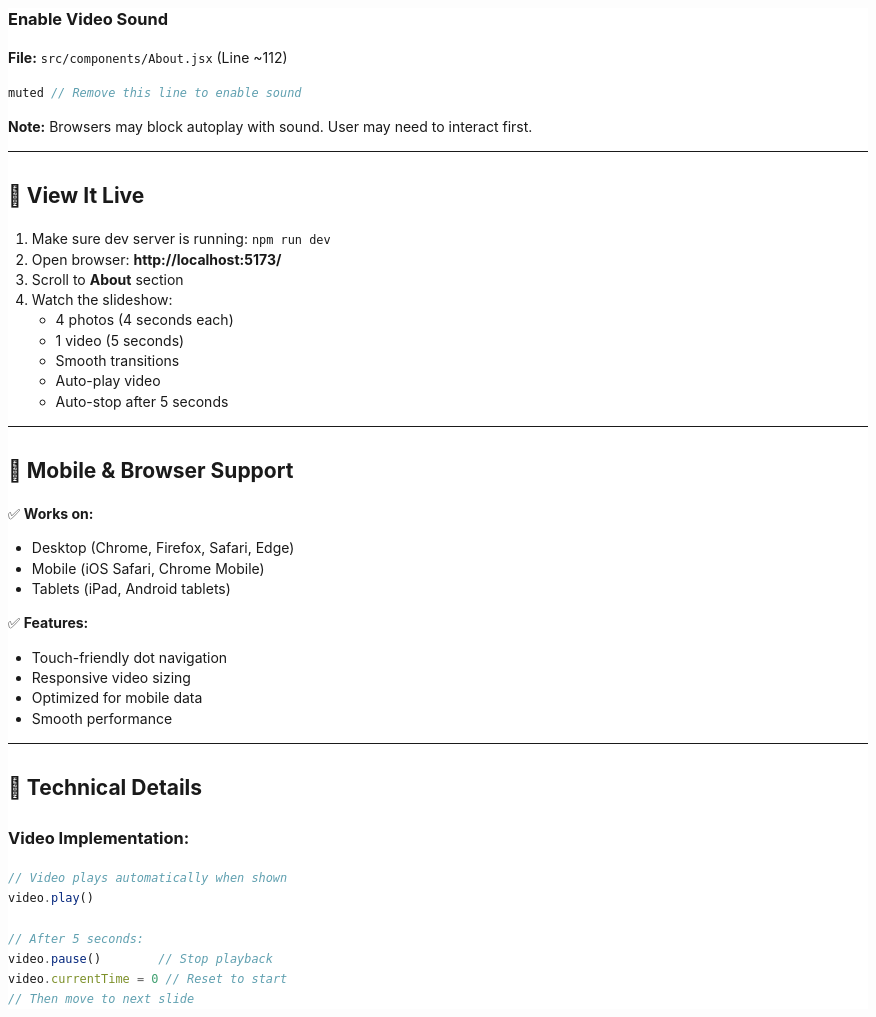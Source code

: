 ### Enable Video Sound

**File:** `src/components/About.jsx` (Line ~112)

```javascript
muted // Remove this line to enable sound
```

**Note:** Browsers may block autoplay with sound. User may need to interact first.

---

## 🎯 View It Live

1. Make sure dev server is running: `npm run dev`
2. Open browser: **http://localhost:5173/**
3. Scroll to **About** section
4. Watch the slideshow:
   - 4 photos (4 seconds each)
   - 1 video (5 seconds)
   - Smooth transitions
   - Auto-play video
   - Auto-stop after 5 seconds

---

## 📱 Mobile & Browser Support

✅ **Works on:**
- Desktop (Chrome, Firefox, Safari, Edge)
- Mobile (iOS Safari, Chrome Mobile)
- Tablets (iPad, Android tablets)

✅ **Features:**
- Touch-friendly dot navigation
- Responsive video sizing
- Optimized for mobile data
- Smooth performance

---

## 🔧 Technical Details

### Video Implementation:
```javascript
// Video plays automatically when shown
video.play()

// After 5 seconds:
video.pause()        // Stop playback
video.currentTime = 0 // Reset to start
// Then move to next slide
```
